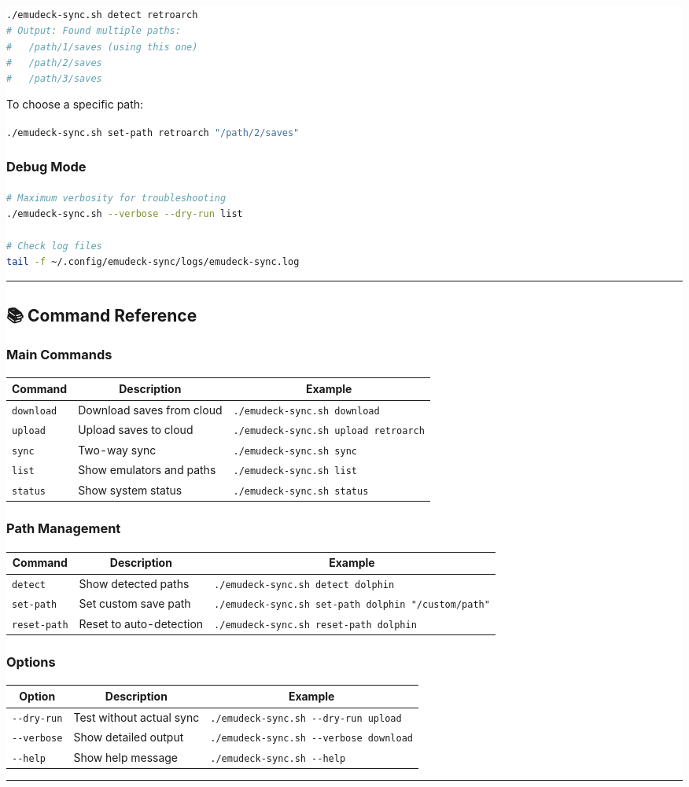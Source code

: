 ```bash
./emudeck-sync.sh detect retroarch
# Output: Found multiple paths:
#   /path/1/saves (using this one)
#   /path/2/saves  
#   /path/3/saves
```

To choose a specific path:
```bash
./emudeck-sync.sh set-path retroarch "/path/2/saves"
```

### Debug Mode

```bash
# Maximum verbosity for troubleshooting
./emudeck-sync.sh --verbose --dry-run list

# Check log files
tail -f ~/.config/emudeck-sync/logs/emudeck-sync.log
```

---

## 📚 Command Reference

### Main Commands
| Command | Description | Example |
|---------|-------------|---------|
| `download` | Download saves from cloud | `./emudeck-sync.sh download` |
| `upload` | Upload saves to cloud | `./emudeck-sync.sh upload retroarch` |
| `sync` | Two-way sync | `./emudeck-sync.sh sync` |
| `list` | Show emulators and paths | `./emudeck-sync.sh list` |
| `status` | Show system status | `./emudeck-sync.sh status` |

### Path Management  
| Command | Description | Example |
|---------|-------------|---------|
| `detect` | Show detected paths | `./emudeck-sync.sh detect dolphin` |
| `set-path` | Set custom save path | `./emudeck-sync.sh set-path dolphin "/custom/path"` |
| `reset-path` | Reset to auto-detection | `./emudeck-sync.sh reset-path dolphin` |

### Options
| Option | Description | Example |
|--------|-------------|---------|
| `--dry-run` | Test without actual sync | `./emudeck-sync.sh --dry-run upload` |
| `--verbose` | Show detailed output | `./emudeck-sync.sh --verbose download` |
| `--help` | Show help message | `./emudeck-sync.sh --help` |

---